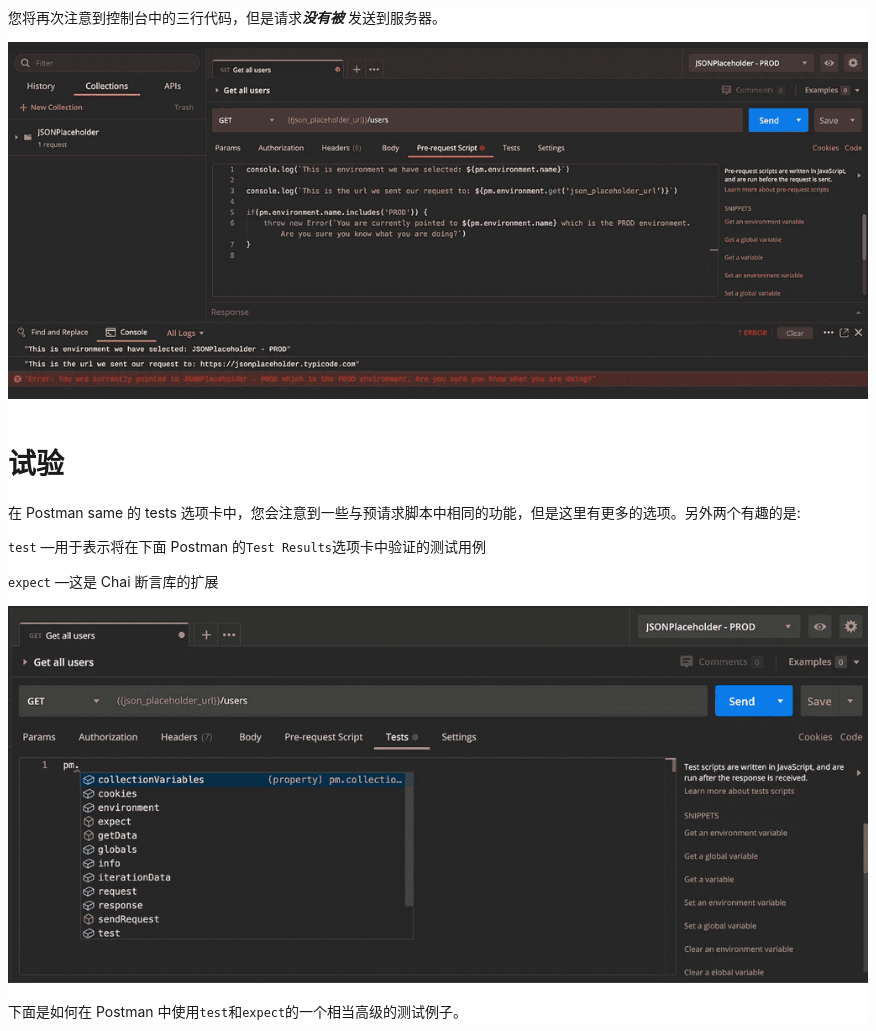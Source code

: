 您将再次注意到控制台中的三行代码，但是请求***没有被*** 发送到服务器。

![](img/0f84a5103e190d2bab379cf1f63c8193.png)

# 试验

在 Postman same 的 tests 选项卡中，您会注意到一些与预请求脚本中相同的功能，但是这里有更多的选项。另外两个有趣的是:

`test` —用于表示将在下面 Postman 的`Test Results`选项卡中验证的测试用例

`expect` —这是 Chai 断言库的扩展

![](img/855ec2336c645992c575e0e2b2c08edb.png)

下面是如何在 Postman 中使用`test`和`expect`的一个相当高级的测试例子。
